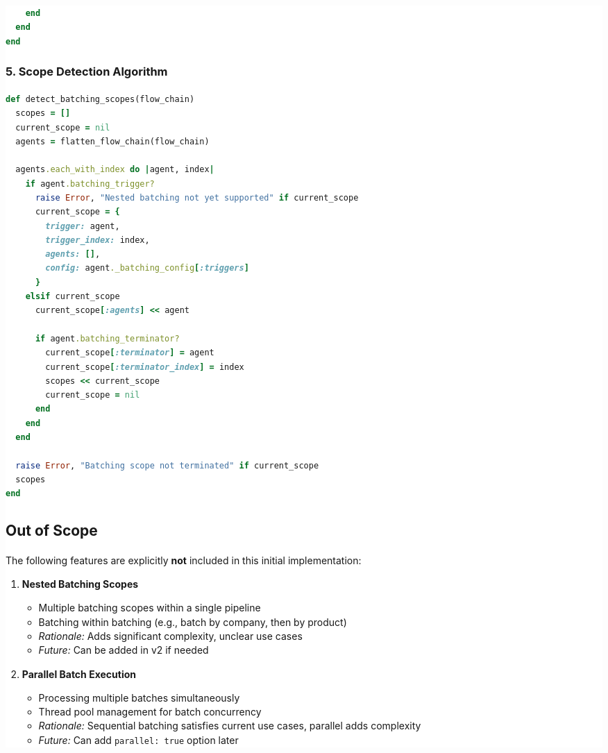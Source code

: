 ```ruby
    end
  end
end
```

### 5. Scope Detection Algorithm

```ruby
def detect_batching_scopes(flow_chain)
  scopes = []
  current_scope = nil
  agents = flatten_flow_chain(flow_chain)

  agents.each_with_index do |agent, index|
    if agent.batching_trigger?
      raise Error, "Nested batching not yet supported" if current_scope
      current_scope = {
        trigger: agent,
        trigger_index: index,
        agents: [],
        config: agent._batching_config[:triggers]
      }
    elsif current_scope
      current_scope[:agents] << agent

      if agent.batching_terminator?
        current_scope[:terminator] = agent
        current_scope[:terminator_index] = index
        scopes << current_scope
        current_scope = nil
      end
    end
  end

  raise Error, "Batching scope not terminated" if current_scope
  scopes
end
```

## Out of Scope

The following features are explicitly **not** included in this initial implementation:

1. **Nested Batching Scopes**
   - Multiple batching scopes within a single pipeline
   - Batching within batching (e.g., batch by company, then by product)
   - *Rationale:* Adds significant complexity, unclear use cases
   - *Future:* Can be added in v2 if needed

2. **Parallel Batch Execution**
   - Processing multiple batches simultaneously
   - Thread pool management for batch concurrency
   - *Rationale:* Sequential batching satisfies current use cases, parallel adds complexity
   - *Future:* Can add `parallel: true` option later
